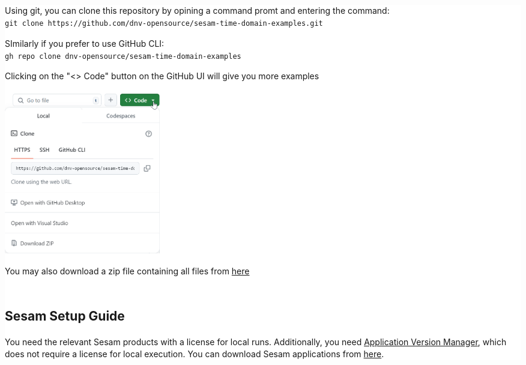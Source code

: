 Using git, you can clone this repository by opining a command promt and entering the command:<br>
`git clone https://github.com/dnv-opensource/sesam-time-domain-examples.git`

SImilarly if you prefer to use GitHub CLI:<br>
`gh repo clone dnv-opensource/sesam-time-domain-examples`

Clicking on the "<> Code" button on the GitHub UI will give you more examples

<img src="_imgs/github_code.png" alt="image" width="30%" height="auto">


You may also download a zip file containing all files from [here](https://github.com/dnv-opensource/sesam-time-domain-examples/archive/refs/heads/main.zip)
<br><br>

## Sesam Setup Guide

You need the relevant Sesam products with a license for local runs. Additionally, you need [Application Version Manager](https://sesam.dnv.com/download/windows/applicationversionmanager_3200_inst_win.zip), which does not require a license for local execution. You can download Sesam applications from [here](https://sesam.dnv.com/download/programs.html).
